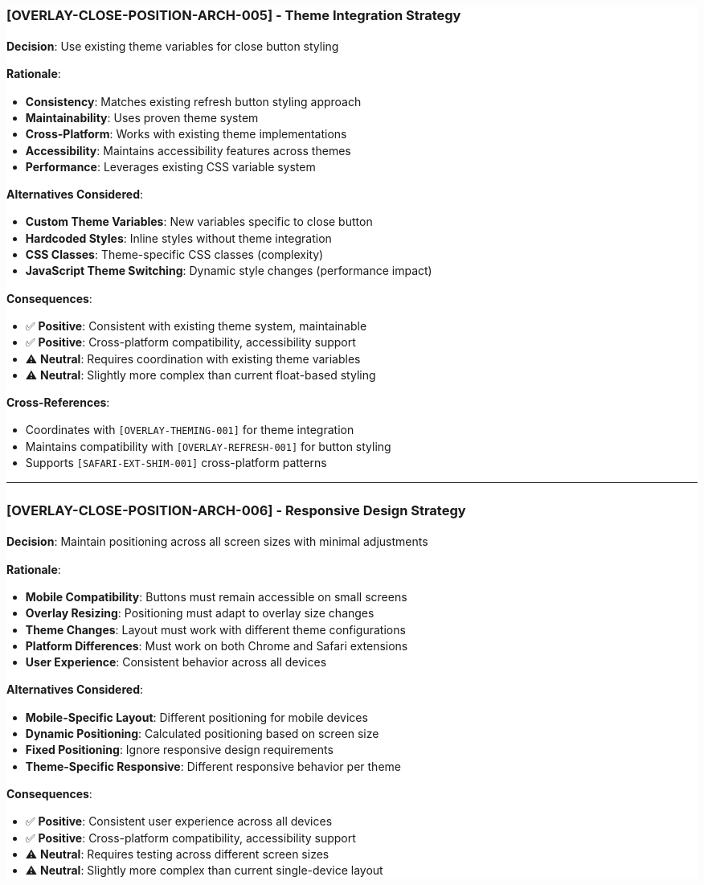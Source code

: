 
### **[OVERLAY-CLOSE-POSITION-ARCH-005] - Theme Integration Strategy**

**Decision**: Use existing theme variables for close button styling

**Rationale**:
- **Consistency**: Matches existing refresh button styling approach
- **Maintainability**: Uses proven theme system
- **Cross-Platform**: Works with existing theme implementations
- **Accessibility**: Maintains accessibility features across themes
- **Performance**: Leverages existing CSS variable system

**Alternatives Considered**:
- **Custom Theme Variables**: New variables specific to close button
- **Hardcoded Styles**: Inline styles without theme integration
- **CSS Classes**: Theme-specific CSS classes (complexity)
- **JavaScript Theme Switching**: Dynamic style changes (performance impact)

**Consequences**:
- ✅ **Positive**: Consistent with existing theme system, maintainable
- ✅ **Positive**: Cross-platform compatibility, accessibility support
- ⚠️ **Neutral**: Requires coordination with existing theme variables
- ⚠️ **Neutral**: Slightly more complex than current float-based styling

**Cross-References**:
- Coordinates with `[OVERLAY-THEMING-001]` for theme integration
- Maintains compatibility with `[OVERLAY-REFRESH-001]` for button styling
- Supports `[SAFARI-EXT-SHIM-001]` cross-platform patterns

---

### **[OVERLAY-CLOSE-POSITION-ARCH-006] - Responsive Design Strategy**

**Decision**: Maintain positioning across all screen sizes with minimal adjustments

**Rationale**:
- **Mobile Compatibility**: Buttons must remain accessible on small screens
- **Overlay Resizing**: Positioning must adapt to overlay size changes
- **Theme Changes**: Layout must work with different theme configurations
- **Platform Differences**: Must work on both Chrome and Safari extensions
- **User Experience**: Consistent behavior across all devices

**Alternatives Considered**:
- **Mobile-Specific Layout**: Different positioning for mobile devices
- **Dynamic Positioning**: Calculated positioning based on screen size
- **Fixed Positioning**: Ignore responsive design requirements
- **Theme-Specific Responsive**: Different responsive behavior per theme

**Consequences**:
- ✅ **Positive**: Consistent user experience across all devices
- ✅ **Positive**: Cross-platform compatibility, accessibility support
- ⚠️ **Neutral**: Requires testing across different screen sizes
- ⚠️ **Neutral**: Slightly more complex than current single-device layout

